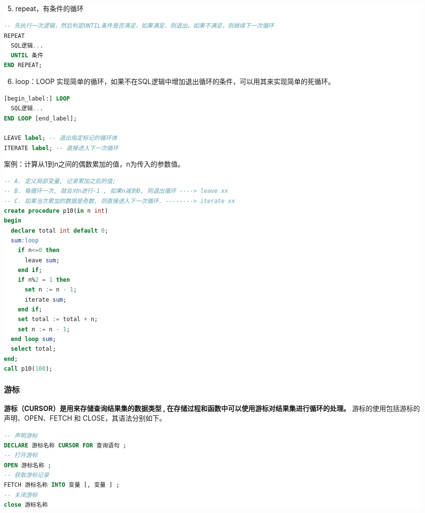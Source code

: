 5. repeat，有条件的循环
```sql
-- 先执行一次逻辑，然后判定UNTIL条件是否满足，如果满足，则退出。如果不满足，则继续下一次循环
REPEAT
  SQL逻辑...
  UNTIL 条件
END REPEAT;
```

6. loop：LOOP 实现简单的循环，如果不在SQL逻辑中增加退出循环的条件，可以用其来实现简单的死循环。
```sql
[begin_label:] LOOP
  SQL逻辑...
END LOOP [end_label];

LEAVE label; -- 退出指定标记的循环体
ITERATE label; -- 直接进入下一次循环
```

案例：计算从1到n之间的偶数累加的值，n为传入的参数值。

```sql
-- A. 定义局部变量, 记录累加之后的值;
-- B. 每循环一次, 就会对n进行-1 , 如果n减到0, 则退出循环 ----> leave xx
-- C. 如果当次累加的数据是奇数, 则直接进入下一次循环. --------> iterate xx
create procedure p10(in n int)
begin
  declare total int default 0;
  sum:loop
    if n<=0 then
      leave sum;
    end if;
    if n%2 = 1 then
      set n := n - 1;
      iterate sum;
    end if;
    set total := total + n;
    set n := n - 1;
  end loop sum;
  select total;
end;
call p10(100);
```



### 游标
**游标（CURSOR）是用来存储查询结果集的数据类型 , 在存储过程和函数中可以使用游标对结果集进行循环的处理。** 游标的使用包括游标的声明、OPEN、FETCH 和 CLOSE，其语法分别如下。

```sql
-- 声明游标
DECLARE 游标名称 CURSOR FOR 查询语句 ;
-- 打开游标
OPEN 游标名称 ;
-- 获取游标记录
FETCH 游标名称 INTO 变量 [, 变量 ] ;
-- 关闭游标
close 游标名称
```
